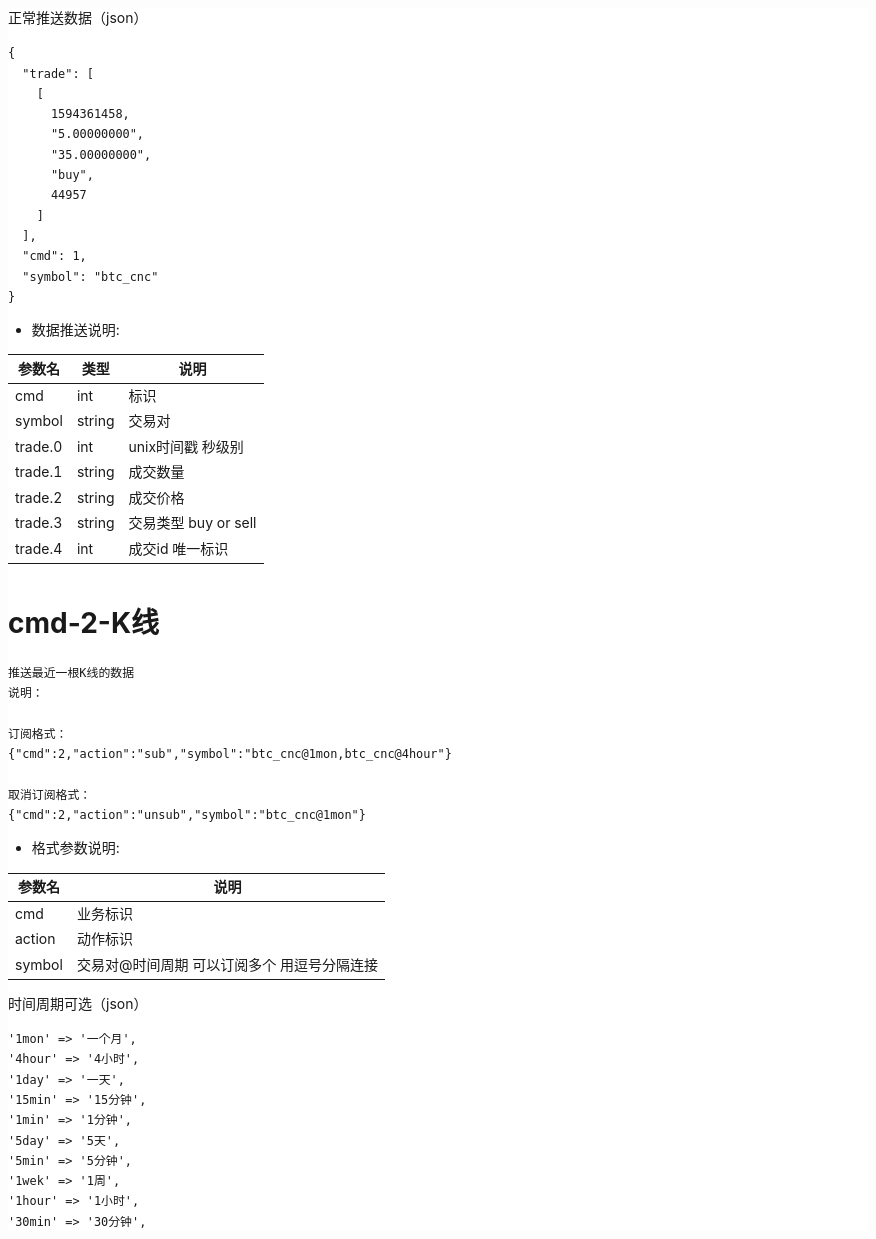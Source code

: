 正常推送数据（json）
  
```
{
  "trade": [
    [
      1594361458,
      "5.00000000",
      "35.00000000",
      "buy",
      44957
    ]
  ],
  "cmd": 1,
  "symbol": "btc_cnc"
}
```

- 数据推送说明:   
 
参数名  |类型| 说明
-----  | ---------| ---------
cmd | int| 标识
symbol |string| 交易对  
trade.0 | int|   unix时间戳 秒级别
trade.1 | string | 成交数量 
trade.2 | string | 成交价格
trade.3 | string | 交易类型 buy or sell
trade.4 | int | 成交id 唯一标识


# cmd-2-K线

```
推送最近一根K线的数据
说明：

订阅格式：
{"cmd":2,"action":"sub","symbol":"btc_cnc@1mon,btc_cnc@4hour"}

取消订阅格式：
{"cmd":2,"action":"unsub","symbol":"btc_cnc@1mon"}

```

- 格式参数说明:   
  
参数名  | 说明
-----  | ---------
cmd |业务标识
action|  动作标识 
symbol | 交易对@时间周期  可以订阅多个 用逗号分隔连接
  
时间周期可选（json）
```
'1mon' => '一个月',
'4hour' => '4小时',
'1day' => '一天',
'15min' => '15分钟',
'1min' => '1分钟',
'5day' => '5天',
'5min' => '5分钟',
'1wek' => '1周',
'1hour' => '1小时',
'30min' => '30分钟',
```
  